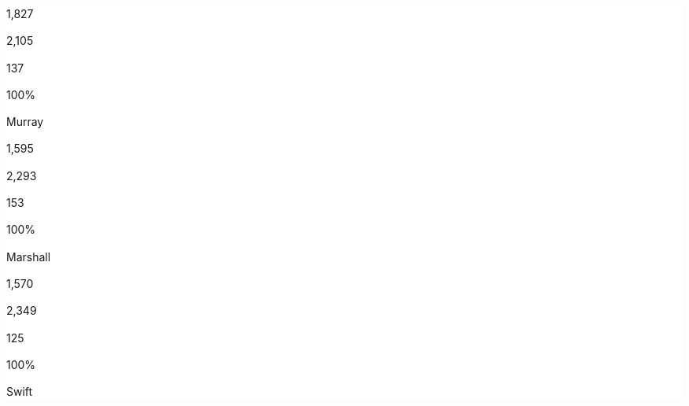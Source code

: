 1,827

</div>

<div class="eln-text-color eln-republican">

2,105

</div>

<div>

137

</div>

100<span class="eln-percent-sign">%</span>

Murray

<div>

1,595

</div>

<div class="eln-text-color eln-republican">

2,293

</div>

<div>

153

</div>

100<span class="eln-percent-sign">%</span>

Marshall

<div>

1,570

</div>

<div class="eln-text-color eln-republican">

2,349

</div>

<div>

125

</div>

100<span class="eln-percent-sign">%</span>

Swift

<div>
